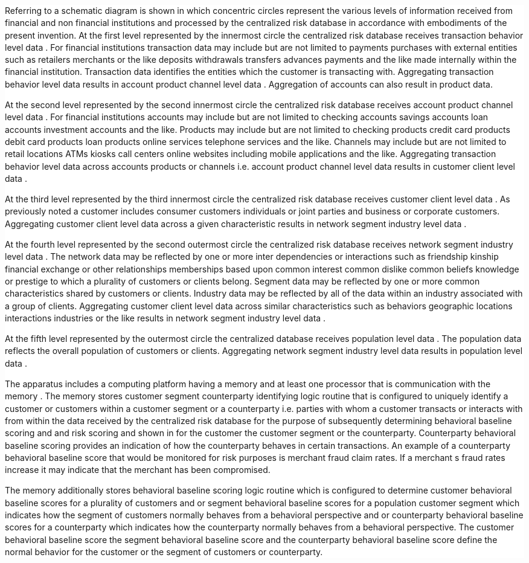 Referring to a schematic diagram is shown in which concentric circles represent the various levels of information received from financial and non financial institutions and processed by the centralized risk database in accordance with embodiments of the present invention. At the first level represented by the innermost circle the centralized risk database receives transaction behavior level data . For financial institutions transaction data may include but are not limited to payments purchases with external entities such as retailers merchants or the like deposits withdrawals transfers advances payments and the like made internally within the financial institution. Transaction data identifies the entities which the customer is transacting with. Aggregating transaction behavior level data results in account product channel level data . Aggregation of accounts can also result in product data.

At the second level represented by the second innermost circle the centralized risk database receives account product channel level data . For financial institutions accounts may include but are not limited to checking accounts savings accounts loan accounts investment accounts and the like. Products may include but are not limited to checking products credit card products debit card products loan products online services telephone services and the like. Channels may include but are not limited to retail locations ATMs kiosks call centers online websites including mobile applications and the like. Aggregating transaction behavior level data across accounts products or channels i.e. account product channel level data results in customer client level data .

At the third level represented by the third innermost circle the centralized risk database receives customer client level data . As previously noted a customer includes consumer customers individuals or joint parties and business or corporate customers. Aggregating customer client level data across a given characteristic results in network segment industry level data .

At the fourth level represented by the second outermost circle the centralized risk database receives network segment industry level data . The network data may be reflected by one or more inter dependencies or interactions such as friendship kinship financial exchange or other relationships memberships based upon common interest common dislike common beliefs knowledge or prestige to which a plurality of customers or clients belong. Segment data may be reflected by one or more common characteristics shared by customers or clients. Industry data may be reflected by all of the data within an industry associated with a group of clients. Aggregating customer client level data across similar characteristics such as behaviors geographic locations interactions industries or the like results in network segment industry level data .

At the fifth level represented by the outermost circle the centralized database receives population level data . The population data reflects the overall population of customers or clients. Aggregating network segment industry level data results in population level data .

The apparatus includes a computing platform having a memory and at least one processor that is communication with the memory . The memory stores customer segment counterparty identifying logic routine that is configured to uniquely identify a customer or customers within a customer segment or a counterparty i.e. parties with whom a customer transacts or interacts with from within the data received by the centralized risk database for the purpose of subsequently determining behavioral baseline scoring and and risk scoring and shown in for the customer the customer segment or the counterparty. Counterparty behavioral baseline scoring provides an indication of how the counterparty behaves in certain transactions. An example of a counterparty behavioral baseline score that would be monitored for risk purposes is merchant fraud claim rates. If a merchant s fraud rates increase it may indicate that the merchant has been compromised.

The memory additionally stores behavioral baseline scoring logic routine which is configured to determine customer behavioral baseline scores for a plurality of customers and or segment behavioral baseline scores for a population customer segment which indicates how the segment of customers normally behaves from a behavioral perspective and or counterparty behavioral baseline scores for a counterparty which indicates how the counterparty normally behaves from a behavioral perspective. The customer behavioral baseline score the segment behavioral baseline score and the counterparty behavioral baseline score define the normal behavior for the customer or the segment of customers or counterparty.
